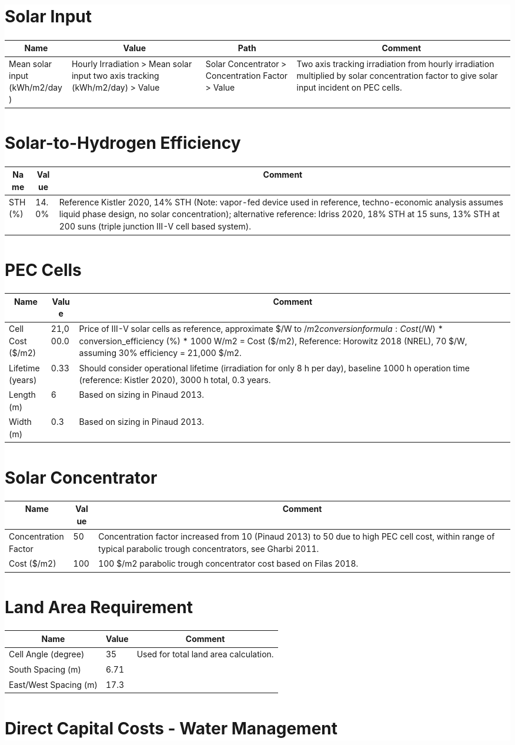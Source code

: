 # Solar Input

Name | Value | Path | Comment
--- | --- | --- | ---
Mean solar input (kWh/m2/day) | Hourly Irradiation > Mean solar input two axis tracking (kWh/m2/day) > Value | Solar Concentrator > Concentration Factor > Value | Two axis tracking irradiation from hourly irradiation multiplied by solar concentration factor to give solar input incident on PEC cells.

# Solar-to-Hydrogen Efficiency

Name | Value | Comment
--- | --- | ---
STH (%) | 14.0% | Reference Kistler 2020, 14% STH (Note: vapor-fed device used in reference, techno-economic analysis assumes liquid phase design, no solar concentration); alternative reference: Idriss 2020, 18% STH at 15 suns, 13% STH at 200 suns (triple junction III-V cell based system).

# PEC Cells

Name | Value | Comment
--- | --- | ---
Cell Cost ($/m2)| 21,000.0 | Price of III-V solar cells as reference, approximate $/W to $/m2 conversion formula: Cost ($/W) * conversion_efficiency (%) * 1000 W/m2 = Cost ($/m2), Reference: Horowitz 2018 (NREL), 70 $/W, assuming 30% efficiency = 21,000 $/m2.
Lifetime (years) | 0.33 | Should consider operational lifetime (irradiation for only 8 h per day), baseline 1000 h operation time (reference: Kistler 2020), 3000 h total, 0.3 years.
Length (m) | 6 | Based on sizing in Pinaud 2013.
Width (m) | 0.3 | Based on sizing in Pinaud 2013.

# Solar Concentrator

Name | Value | Comment
--- | --- | ---
Concentration Factor | 50 | Concentration factor increased from 10 (Pinaud 2013) to 50 due to high PEC cell cost, within range of typical parabolic trough concentrators, see Gharbi 2011.
Cost ($/m2) | 100 | 100 $/m2 parabolic trough concentrator cost based on Filas 2018.

# Land Area Requirement

Name | Value | Comment
--- | --- | ---
Cell Angle (degree) | 35 | Used for total land area calculation.
South Spacing (m) | 6.71
East/West Spacing (m) | 17.3

# Direct Capital Costs - Water Management
